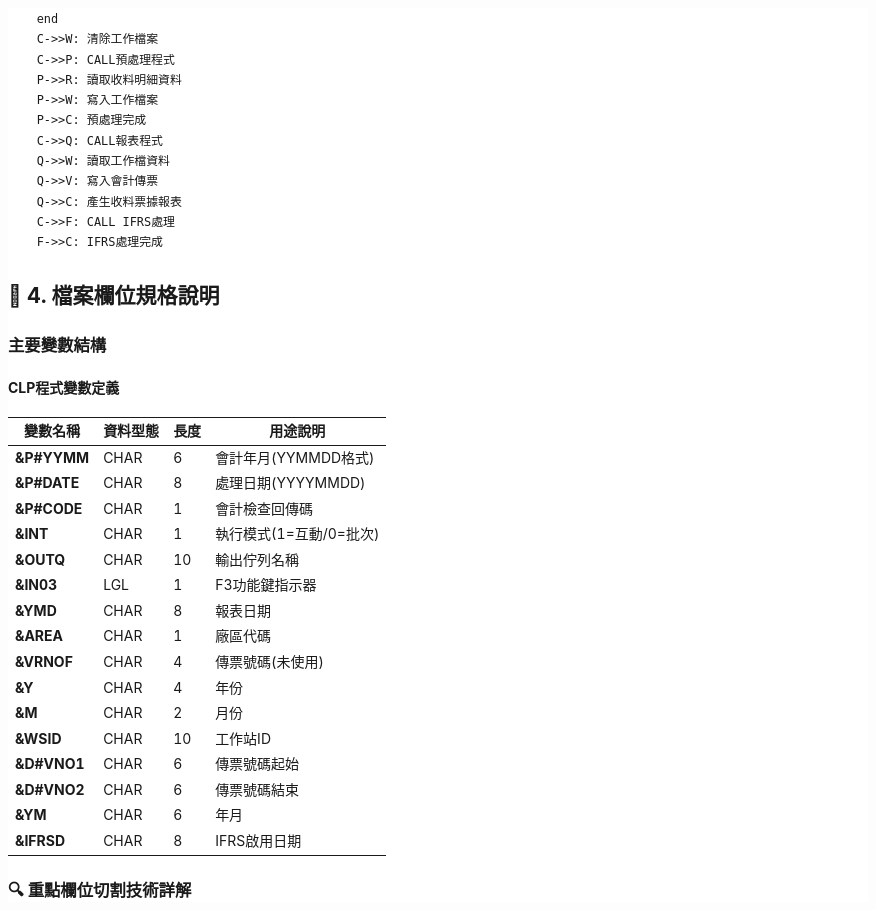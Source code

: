 ```mermaid
    end
    C->>W: 清除工作檔案
    C->>P: CALL預處理程式
    P->>R: 讀取收料明細資料
    P->>W: 寫入工作檔案
    P->>C: 預處理完成
    C->>Q: CALL報表程式
    Q->>W: 讀取工作檔資料
    Q->>V: 寫入會計傳票
    Q->>C: 產生收料票據報表
    C->>F: CALL IFRS處理
    F->>C: IFRS處理完成
```

## 🎯 4. 檔案欄位規格說明

### 主要變數結構

#### CLP程式變數定義
| 變數名稱 | 資料型態 | 長度 | 用途說明 |
|---------|----------|------|----------|
| **&P#YYMM** | CHAR | 6 | 會計年月(YYMMDD格式) |
| **&P#DATE** | CHAR | 8 | 處理日期(YYYYMMDD) |
| **&P#CODE** | CHAR | 1 | 會計檢查回傳碼 |
| **&INT** | CHAR | 1 | 執行模式(1=互動/0=批次) |
| **&OUTQ** | CHAR | 10 | 輸出佇列名稱 |
| **&IN03** | LGL | 1 | F3功能鍵指示器 |
| **&YMD** | CHAR | 8 | 報表日期 |
| **&AREA** | CHAR | 1 | 廠區代碼 |
| **&VRNOF** | CHAR | 4 | 傳票號碼(未使用) |
| **&Y** | CHAR | 4 | 年份 |
| **&M** | CHAR | 2 | 月份 |
| **&WSID** | CHAR | 10 | 工作站ID |
| **&D#VNO1** | CHAR | 6 | 傳票號碼起始 |
| **&D#VNO2** | CHAR | 6 | 傳票號碼結束 |
| **&YM** | CHAR | 6 | 年月 |
| **&IFRSD** | CHAR | 8 | IFRS啟用日期 |

### 🔍 重點欄位切割技術詳解
